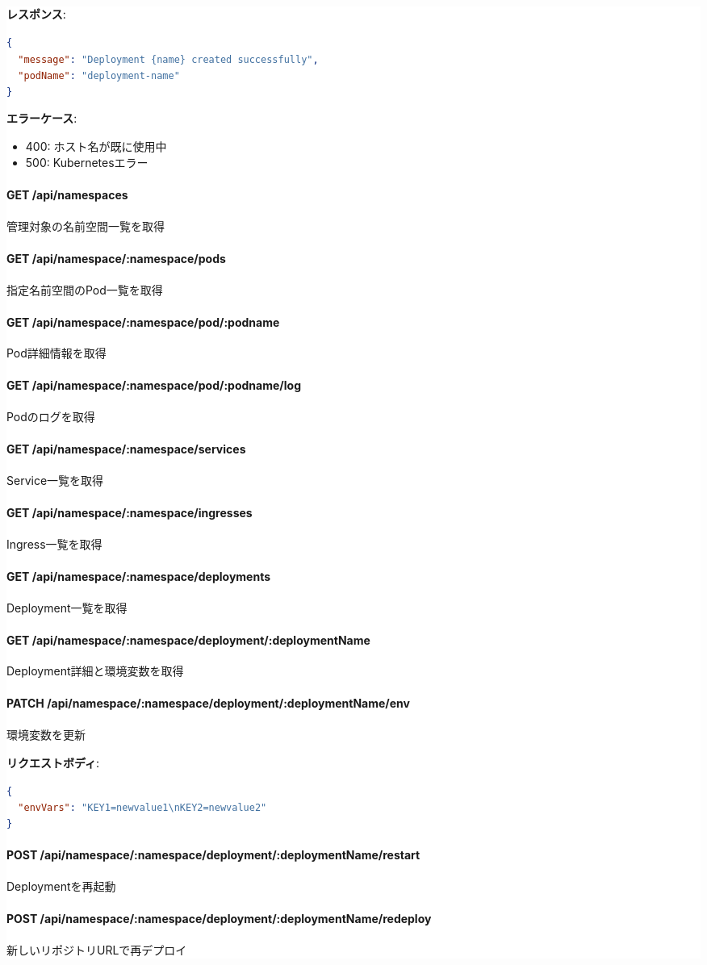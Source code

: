 **レスポンス**:
```json
{
  "message": "Deployment {name} created successfully",
  "podName": "deployment-name"
}
```

**エラーケース**:
- 400: ホスト名が既に使用中
- 500: Kubernetesエラー

#### GET /api/namespaces
管理対象の名前空間一覧を取得

#### GET /api/namespace/:namespace/pods
指定名前空間のPod一覧を取得

#### GET /api/namespace/:namespace/pod/:podname
Pod詳細情報を取得

#### GET /api/namespace/:namespace/pod/:podname/log
Podのログを取得

#### GET /api/namespace/:namespace/services
Service一覧を取得

#### GET /api/namespace/:namespace/ingresses
Ingress一覧を取得

#### GET /api/namespace/:namespace/deployments
Deployment一覧を取得

#### GET /api/namespace/:namespace/deployment/:deploymentName
Deployment詳細と環境変数を取得

#### PATCH /api/namespace/:namespace/deployment/:deploymentName/env
環境変数を更新

**リクエストボディ**:
```json
{
  "envVars": "KEY1=newvalue1\nKEY2=newvalue2"
}
```

#### POST /api/namespace/:namespace/deployment/:deploymentName/restart
Deploymentを再起動

#### POST /api/namespace/:namespace/deployment/:deploymentName/redeploy
新しいリポジトリURLで再デプロイ
